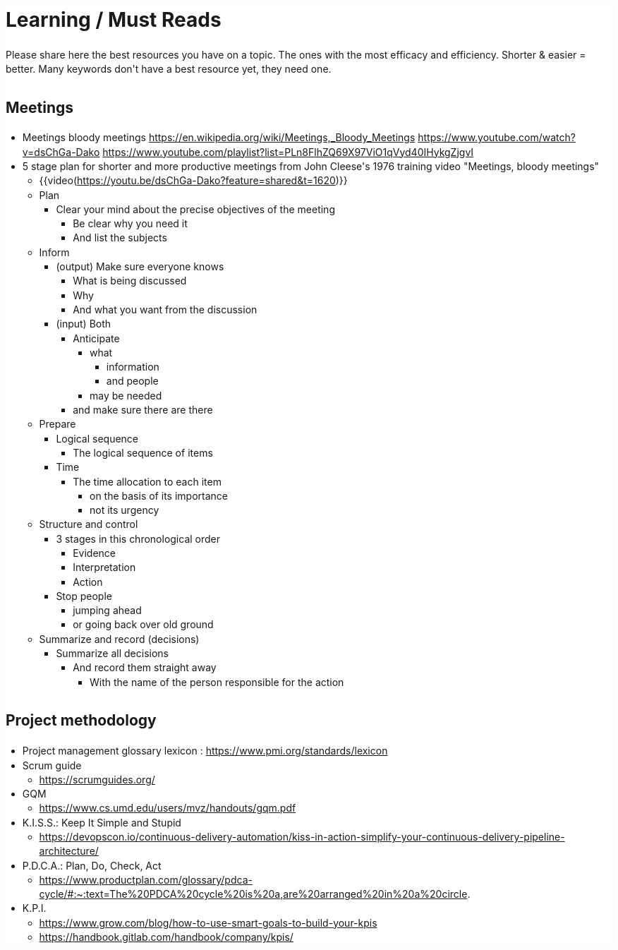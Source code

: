 # Learning / Must Reads
Please share here the best resources you have on a topic. The ones with the most efficacy and efficiency. Shorter & easier = better. Many keywords don't have a best resource yet, they need one.

## Meetings
- Meetings bloody meetings https://en.wikipedia.org/wiki/Meetings,_Bloody_Meetings https://www.youtube.com/watch?v=dsChGa-Dako https://www.youtube.com/playlist?list=PLn8FlhZQ69X97ViO1qVyd40IHykgZjgvI
- 5 stage plan for shorter and more productive meetings from John Cleese's 1976 training video "Meetings, bloody meetings"
	- {{video(https://youtu.be/dsChGa-Dako?feature=shared&t=1620)}}
	- Plan
		- Clear your mind about the precise objectives of the meeting
			- Be clear why you need it
			- And list the subjects
	- Inform
		- (output) Make sure everyone knows
			- What is being discussed
			- Why
			- And what you want from the discussion
		- (input) Both
			- Anticipate
				- what
					- information
					- and people
				- may be needed
			- and make sure there are there
	- Prepare
		- Logical sequence
			- The logical sequence of items
		- Time
			- The time allocation to each item
				- on the basis of its importance
				- not its urgency
	- Structure and control
		- 3 stages in this chronological order
			- Evidence
			- Interpretation
			- Action
		- Stop people
			- jumping ahead
			- or going back over old ground
	- Summarize and record (decisions)
		- Summarize all decisions
			- And record them straight away
				- With the name of the person responsible for the action

## Project methodology
- Project management glossary lexicon : https://www.pmi.org/standards/lexicon
- Scrum guide
  * https://scrumguides.org/
- GQM
  * https://www.cs.umd.edu/users/mvz/handouts/gqm.pdf
- K.I.S.S.: Keep It Simple and Stupid
  * https://devopscon.io/continuous-delivery-automation/kiss-in-action-simplify-your-continuous-delivery-pipeline-architecture/
- P.D.C.A.: Plan, Do, Check, Act
    * https://www.productplan.com/glossary/pdca-cycle/#:~:text=The%20PDCA%20cycle%20is%20a,are%20arranged%20in%20a%20circle.
- K.P.I.
    * https://www.grow.com/blog/how-to-use-smart-goals-to-build-your-kpis
    * https://handbook.gitlab.com/handbook/company/kpis/